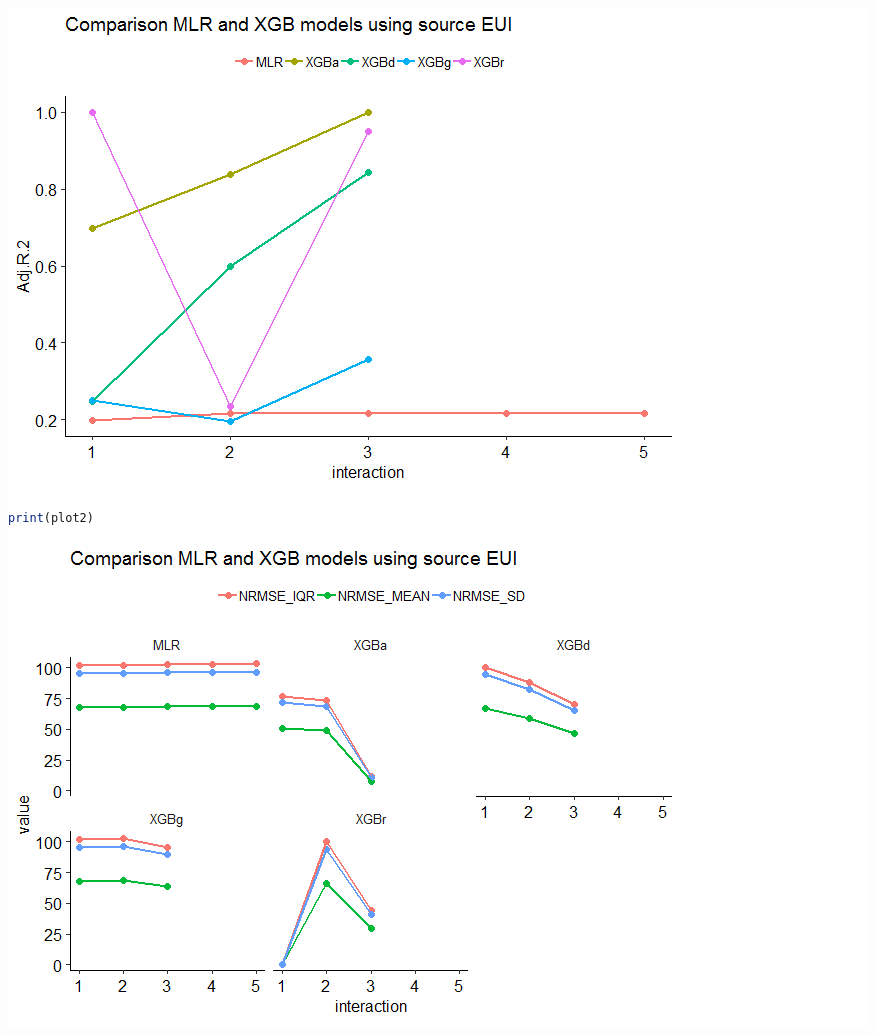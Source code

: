 ![](office_files/figure-markdown_github/unnamed-chunk-48-1.png)

``` r
print(plot2)
```

![](office_files/figure-markdown_github/unnamed-chunk-48-2.png)
